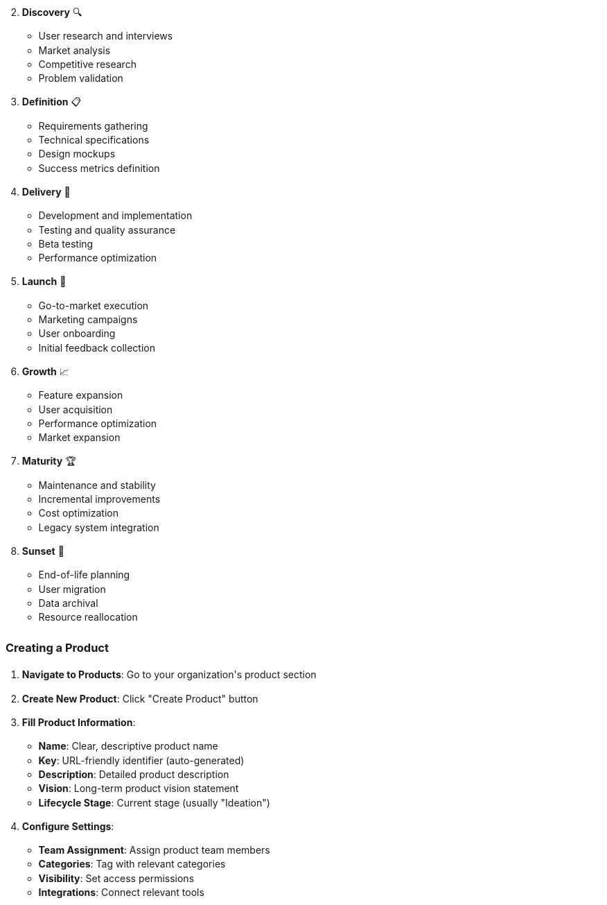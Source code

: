 2. **Discovery** 🔍
   - User research and interviews
   - Market analysis
   - Competitive research
   - Problem validation

3. **Definition** 📋
   - Requirements gathering
   - Technical specifications
   - Design mockups
   - Success metrics definition

4. **Delivery** 🚀
   - Development and implementation
   - Testing and quality assurance
   - Beta testing
   - Performance optimization

5. **Launch** 🎯
   - Go-to-market execution
   - Marketing campaigns
   - User onboarding
   - Initial feedback collection

6. **Growth** 📈
   - Feature expansion
   - User acquisition
   - Performance optimization
   - Market expansion

7. **Maturity** 🏆
   - Maintenance and stability
   - Incremental improvements
   - Cost optimization
   - Legacy system integration

8. **Sunset** 🌅
   - End-of-life planning
   - User migration
   - Data archival
   - Resource reallocation

### Creating a Product

1. **Navigate to Products**: Go to your organization's product section
2. **Create New Product**: Click "Create Product" button
3. **Fill Product Information**:
   - **Name**: Clear, descriptive product name
   - **Key**: URL-friendly identifier (auto-generated)
   - **Description**: Detailed product description
   - **Vision**: Long-term product vision statement
   - **Lifecycle Stage**: Current stage (usually "Ideation")

4. **Configure Settings**:
   - **Team Assignment**: Assign product team members
   - **Categories**: Tag with relevant categories
   - **Visibility**: Set access permissions
   - **Integrations**: Connect relevant tools
